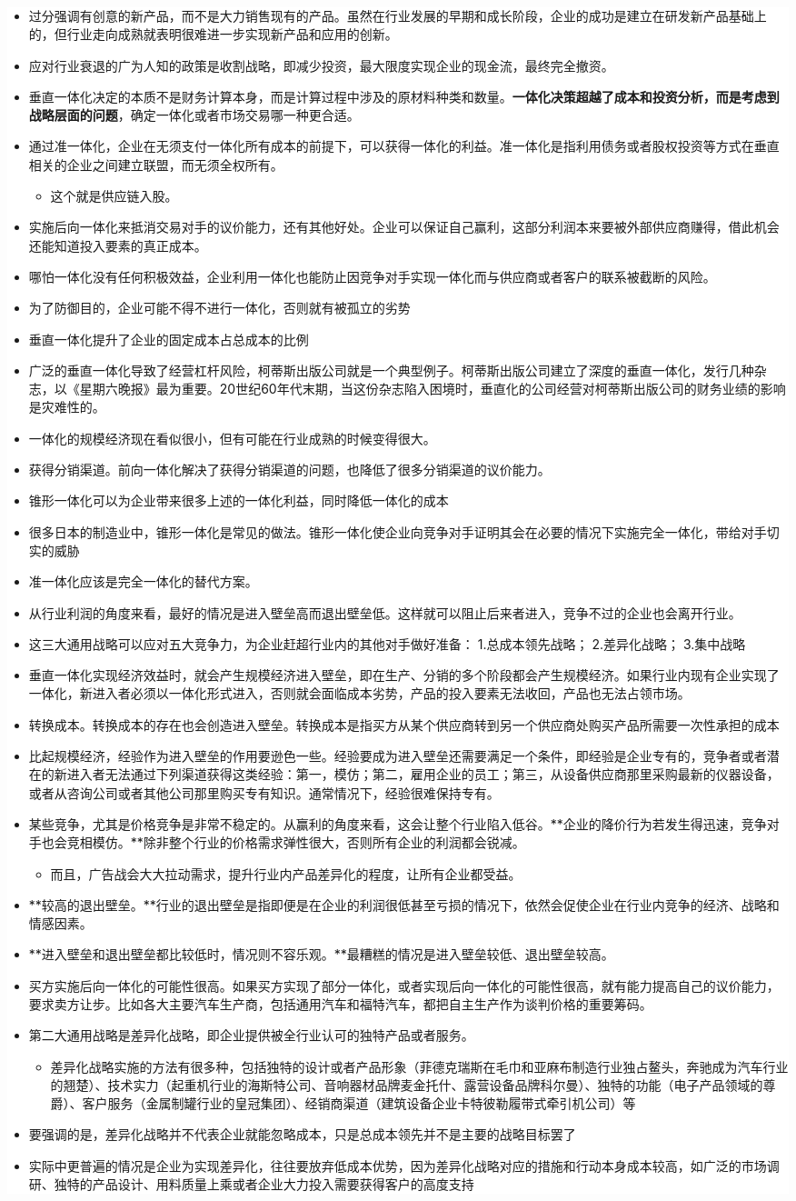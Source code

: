- 过分强调有创意的新产品，而不是大力销售现有的产品。虽然在行业发展的早期和成长阶段，企业的成功是建立在研发新产品基础上的，但行业走向成熟就表明很难进一步实现新产品和应用的创新。

- 应对行业衰退的广为人知的政策是收割战略，即减少投资，最大限度实现企业的现金流，最终完全撤资。

- 垂直一体化决定的本质不是财务计算本身，而是计算过程中涉及的原材料种类和数量。**一体化决策超越了成本和投资分析，而是考虑到战略层面的问题**，确定一体化或者市场交易哪一种更合适。

- 通过准一体化，企业在无须支付一体化所有成本的前提下，可以获得一体化的利益。准一体化是指利用债务或者股权投资等方式在垂直相关的企业之间建立联盟，而无须全权所有。

  - 这个就是供应链入股。

- 实施后向一体化来抵消交易对手的议价能力，还有其他好处。企业可以保证自己赢利，这部分利润本来要被外部供应商赚得，借此机会还能知道投入要素的真正成本。

- 哪怕一体化没有任何积极效益，企业利用一体化也能防止因竞争对手实现一体化而与供应商或者客户的联系被截断的风险。

- 为了防御目的，企业可能不得不进行一体化，否则就有被孤立的劣势

- 垂直一体化提升了企业的固定成本占总成本的比例

- 广泛的垂直一体化导致了经营杠杆风险，柯蒂斯出版公司就是一个典型例子。柯蒂斯出版公司建立了深度的垂直一体化，发行几种杂志，以《星期六晚报》最为重要。20世纪60年代末期，当这份杂志陷入困境时，垂直化的公司经营对柯蒂斯出版公司的财务业绩的影响是灾难性的。

- 一体化的规模经济现在看似很小，但有可能在行业成熟的时候变得很大。

- 获得分销渠道。前向一体化解决了获得分销渠道的问题，也降低了很多分销渠道的议价能力。

- 锥形一体化可以为企业带来很多上述的一体化利益，同时降低一体化的成本

- 很多日本的制造业中，锥形一体化是常见的做法。锥形一体化使企业向竞争对手证明其会在必要的情况下实施完全一体化，带给对手切实的威胁

- 准一体化应该是完全一体化的替代方案。

- 从行业利润的角度来看，最好的情况是进入壁垒高而退出壁垒低。这样就可以阻止后来者进入，竞争不过的企业也会离开行业。

- 这三大通用战略可以应对五大竞争力，为企业赶超行业内的其他对手做好准备： 1.总成本领先战略； 2.差异化战略； 3.集中战略

- 垂直一体化实现经济效益时，就会产生规模经济进入壁垒，即在生产、分销的多个阶段都会产生规模经济。如果行业内现有企业实现了一体化，新进入者必须以一体化形式进入，否则就会面临成本劣势，产品的投入要素无法收回，产品也无法占领市场。

- 转换成本。转换成本的存在也会创造进入壁垒。转换成本是指买方从某个供应商转到另一个供应商处购买产品所需要一次性承担的成本

- 比起规模经济，经验作为进入壁垒的作用要逊色一些。经验要成为进入壁垒还需要满足一个条件，即经验是企业专有的，竞争者或者潜在的新进入者无法通过下列渠道获得这类经验：第一，模仿；第二，雇用企业的员工；第三，从设备供应商那里采购最新的仪器设备，或者从咨询公司或者其他公司那里购买专有知识。通常情况下，经验很难保持专有。

- 某些竞争，尤其是价格竞争是非常不稳定的。从赢利的角度来看，这会让整个行业陷入低谷。**企业的降价行为若发生得迅速，竞争对手也会竞相模仿。**除非整个行业的价格需求弹性很大，否则所有企业的利润都会锐减。

  - 而且，广告战会大大拉动需求，提升行业内产品差异化的程度，让所有企业都受益。

- **较高的退出壁垒。**行业的退出壁垒是指即便是在企业的利润很低甚至亏损的情况下，依然会促使企业在行业内竞争的经济、战略和情感因素。

- **进入壁垒和退出壁垒都比较低时，情况则不容乐观。**最糟糕的情况是进入壁垒较低、退出壁垒较高。

- 买方实施后向一体化的可能性很高。如果买方实现了部分一体化，或者实现后向一体化的可能性很高，就有能力提高自己的议价能力，要求卖方让步。比如各大主要汽车生产商，包括通用汽车和福特汽车，都把自主生产作为谈判价格的重要筹码。

- 第二大通用战略是差异化战略，即企业提供被全行业认可的独特产品或者服务。

  - 差异化战略实施的方法有很多种，包括独特的设计或者产品形象（菲德克瑞斯在毛巾和亚麻布制造行业独占鳌头，奔驰成为汽车行业的翘楚）、技术实力（起重机行业的海斯特公司、音响器材品牌麦金托什、露营设备品牌科尔曼）、独特的功能（电子产品领域的尊爵）、客户服务（金属制罐行业的皇冠集团）、经销商渠道（建筑设备企业卡特彼勒履带式牵引机公司）等

- 要强调的是，差异化战略并不代表企业就能忽略成本，只是总成本领先并不是主要的战略目标罢了

- 实际中更普遍的情况是企业为实现差异化，往往要放弃低成本优势，因为差异化战略对应的措施和行动本身成本较高，如广泛的市场调研、独特的产品设计、用料质量上乘或者企业大力投入需要获得客户的高度支持
